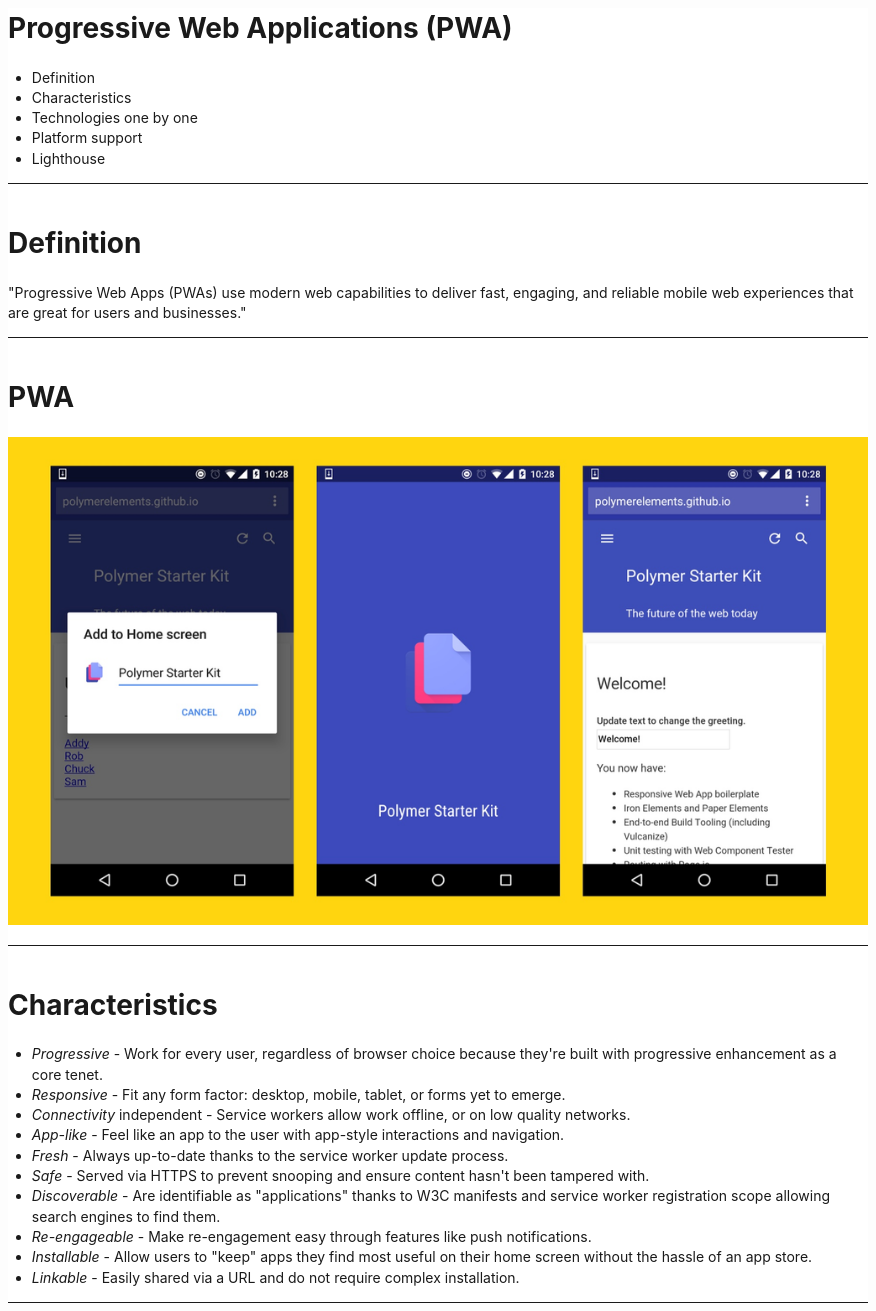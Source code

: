 # Progressive Web Applications (PWA)
- Definition
- Characteristics
- Technologies one by one
- Platform support
- Lighthouse

---
# Definition
"Progressive Web Apps (PWAs) use modern web capabilities to deliver fast, engaging, and reliable mobile web experiences that are great for users and businesses."

---
# PWA
![PWA](progressive-web-application/pwa.jpg "PWA")

---
# Characteristics
- *Progressive* - Work for every user, regardless of browser choice because they're built with progressive enhancement as a core tenet.
- *Responsive* - Fit any form factor: desktop, mobile, tablet, or forms yet to emerge.
- *Connectivity* independent - Service workers allow work offline, or on low quality networks.
- *App-like* - Feel like an app to the user with app-style interactions and navigation.
- *Fresh* - Always up-to-date thanks to the service worker update process.
- *Safe* - Served via HTTPS to prevent snooping and ensure content hasn't been tampered with.
- *Discoverable* - Are identifiable as "applications" thanks to W3C manifests and service worker registration scope allowing search engines to find them.
- *Re-engageable* - Make re-engagement easy through features like push notifications.
- *Installable* - Allow users to "keep" apps they find most useful on their home screen without the hassle of an app store.
- *Linkable* - Easily shared via a URL and do not require complex installation.

---
